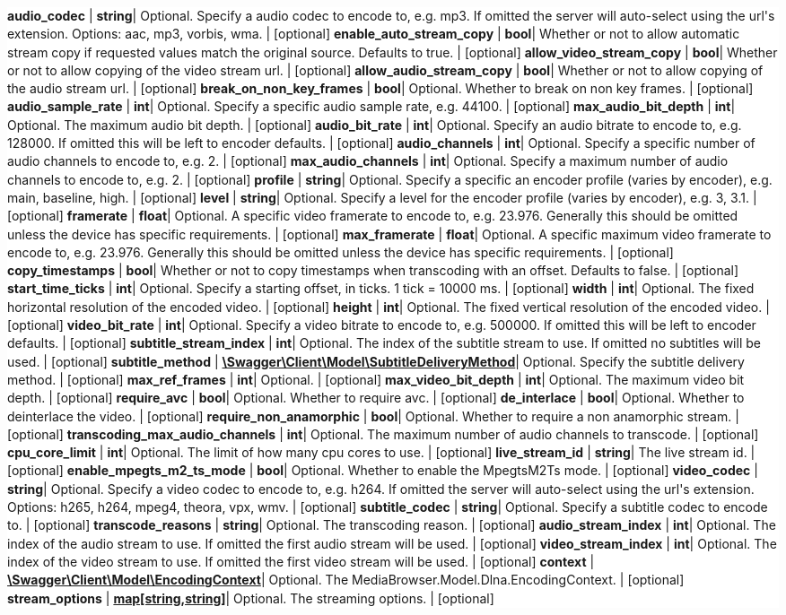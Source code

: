  **audio_codec** | **string**| Optional. Specify a audio codec to encode to, e.g. mp3. If omitted the server will auto-select using the url&#x27;s extension. Options: aac, mp3, vorbis, wma. | [optional]
 **enable_auto_stream_copy** | **bool**| Whether or not to allow automatic stream copy if requested values match the original source. Defaults to true. | [optional]
 **allow_video_stream_copy** | **bool**| Whether or not to allow copying of the video stream url. | [optional]
 **allow_audio_stream_copy** | **bool**| Whether or not to allow copying of the audio stream url. | [optional]
 **break_on_non_key_frames** | **bool**| Optional. Whether to break on non key frames. | [optional]
 **audio_sample_rate** | **int**| Optional. Specify a specific audio sample rate, e.g. 44100. | [optional]
 **max_audio_bit_depth** | **int**| Optional. The maximum audio bit depth. | [optional]
 **audio_bit_rate** | **int**| Optional. Specify an audio bitrate to encode to, e.g. 128000. If omitted this will be left to encoder defaults. | [optional]
 **audio_channels** | **int**| Optional. Specify a specific number of audio channels to encode to, e.g. 2. | [optional]
 **max_audio_channels** | **int**| Optional. Specify a maximum number of audio channels to encode to, e.g. 2. | [optional]
 **profile** | **string**| Optional. Specify a specific an encoder profile (varies by encoder), e.g. main, baseline, high. | [optional]
 **level** | **string**| Optional. Specify a level for the encoder profile (varies by encoder), e.g. 3, 3.1. | [optional]
 **framerate** | **float**| Optional. A specific video framerate to encode to, e.g. 23.976. Generally this should be omitted unless the device has specific requirements. | [optional]
 **max_framerate** | **float**| Optional. A specific maximum video framerate to encode to, e.g. 23.976. Generally this should be omitted unless the device has specific requirements. | [optional]
 **copy_timestamps** | **bool**| Whether or not to copy timestamps when transcoding with an offset. Defaults to false. | [optional]
 **start_time_ticks** | **int**| Optional. Specify a starting offset, in ticks. 1 tick &#x3D; 10000 ms. | [optional]
 **width** | **int**| Optional. The fixed horizontal resolution of the encoded video. | [optional]
 **height** | **int**| Optional. The fixed vertical resolution of the encoded video. | [optional]
 **video_bit_rate** | **int**| Optional. Specify a video bitrate to encode to, e.g. 500000. If omitted this will be left to encoder defaults. | [optional]
 **subtitle_stream_index** | **int**| Optional. The index of the subtitle stream to use. If omitted no subtitles will be used. | [optional]
 **subtitle_method** | [**\Swagger\Client\Model\SubtitleDeliveryMethod**](../Model/.md)| Optional. Specify the subtitle delivery method. | [optional]
 **max_ref_frames** | **int**| Optional. | [optional]
 **max_video_bit_depth** | **int**| Optional. The maximum video bit depth. | [optional]
 **require_avc** | **bool**| Optional. Whether to require avc. | [optional]
 **de_interlace** | **bool**| Optional. Whether to deinterlace the video. | [optional]
 **require_non_anamorphic** | **bool**| Optional. Whether to require a non anamorphic stream. | [optional]
 **transcoding_max_audio_channels** | **int**| Optional. The maximum number of audio channels to transcode. | [optional]
 **cpu_core_limit** | **int**| Optional. The limit of how many cpu cores to use. | [optional]
 **live_stream_id** | **string**| The live stream id. | [optional]
 **enable_mpegts_m2_ts_mode** | **bool**| Optional. Whether to enable the MpegtsM2Ts mode. | [optional]
 **video_codec** | **string**| Optional. Specify a video codec to encode to, e.g. h264. If omitted the server will auto-select using the url&#x27;s extension. Options: h265, h264, mpeg4, theora, vpx, wmv. | [optional]
 **subtitle_codec** | **string**| Optional. Specify a subtitle codec to encode to. | [optional]
 **transcode_reasons** | **string**| Optional. The transcoding reason. | [optional]
 **audio_stream_index** | **int**| Optional. The index of the audio stream to use. If omitted the first audio stream will be used. | [optional]
 **video_stream_index** | **int**| Optional. The index of the video stream to use. If omitted the first video stream will be used. | [optional]
 **context** | [**\Swagger\Client\Model\EncodingContext**](../Model/.md)| Optional. The MediaBrowser.Model.Dlna.EncodingContext. | [optional]
 **stream_options** | [**map[string,string]**](../Model/string.md)| Optional. The streaming options. | [optional]